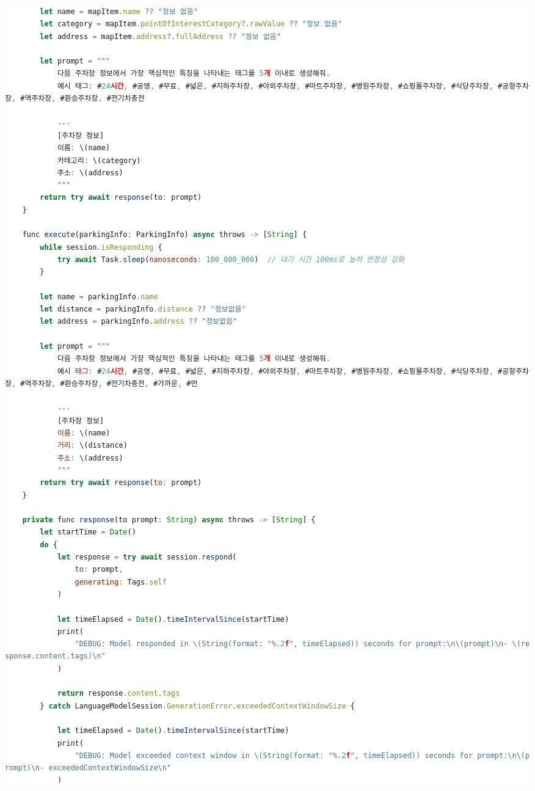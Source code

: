```jsx
        let name = mapItem.name ?? "정보 없음"
        let category = mapItem.pointOfInterestCategory?.rawValue ?? "정보 없음"
        let address = mapItem.address?.fullAddress ?? "정보 없음"

        let prompt = """
            다음 주차장 정보에서 가장 핵심적인 특징을 나타내는 태그를 5개 이내로 생성해줘.
            예시 태그: #24시간, #공영, #무료, #넓은, #지하주차장, #야외주차장, #마트주차장, #병원주차장, #쇼핑몰주차장, #식당주차장, #공항주차장, #역주차장, #환승주차장, #전기차충전

            ---
            [주차장 정보]
            이름: \(name)
            카테고리: \(category)
            주소: \(address)
            """
        return try await response(to: prompt)
    }

    func execute(parkingInfo: ParkingInfo) async throws -> [String] {
        while session.isResponding {
            try await Task.sleep(nanoseconds: 100_000_000)  // 대기 시간 100ms로 늘려 안정성 강화
        }

        let name = parkingInfo.name
        let distance = parkingInfo.distance ?? "정보없음"
        let address = parkingInfo.address ?? "정보없음"

        let prompt = """
            다음 주차장 정보에서 가장 핵심적인 특징을 나타내는 태그를 5개 이내로 생성해줘.
            예시 태그: #24시간, #공영, #무료, #넓은, #지하주차장, #야외주차장, #마트주차장, #병원주차장, #쇼핑몰주차장, #식당주차장, #공항주차장, #역주차장, #환승주차장, #전기차충전, #가까운, #먼

            ---
            [주차장 정보]
            이름: \(name)
            거리: \(distance)
            주소: \(address)
            """
        return try await response(to: prompt)
    }

    private func response(to prompt: String) async throws -> [String] {
        let startTime = Date()
        do {
            let response = try await session.respond(
                to: prompt,
                generating: Tags.self
            )
            
            let timeElapsed = Date().timeIntervalSince(startTime)
            print(
                "DEBUG: Model responded in \(String(format: "%.2f", timeElapsed)) seconds for prompt:\n\(prompt)\n- \(response.content.tags)\n"
            )
            
            return response.content.tags
        } catch LanguageModelSession.GenerationError.exceededContextWindowSize {
            
            let timeElapsed = Date().timeIntervalSince(startTime)
            print(
                "DEBUG: Model exceeded context window in \(String(format: "%.2f", timeElapsed)) seconds for prompt:\n\(prompt)\n- exceededContextWindowSize\n"
            )
```